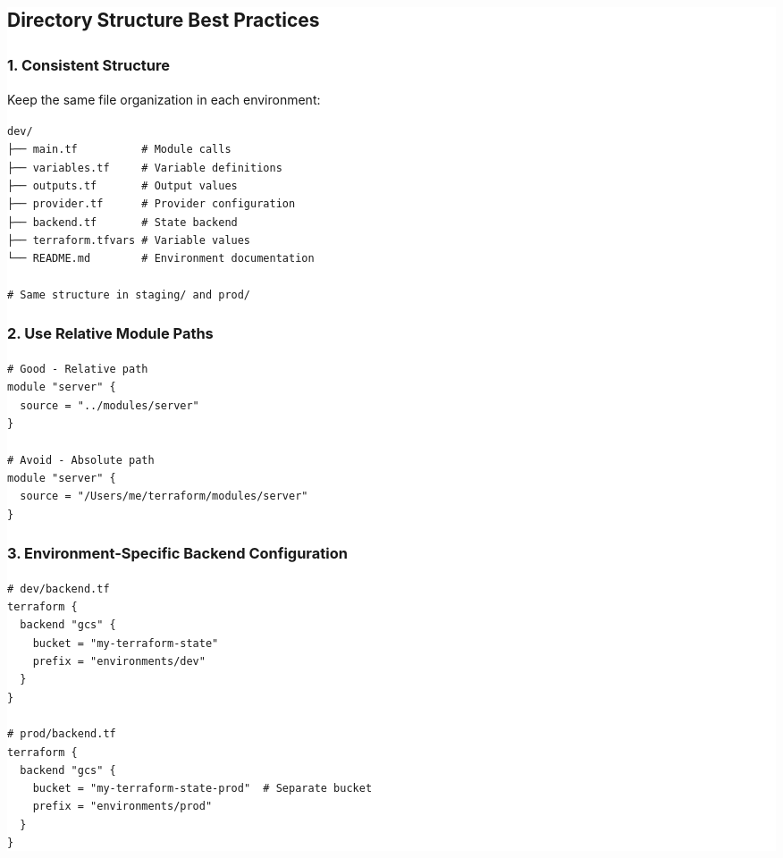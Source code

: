 ## Directory Structure Best Practices

### 1. Consistent Structure

Keep the same file organization in each environment:

```
dev/
├── main.tf          # Module calls
├── variables.tf     # Variable definitions
├── outputs.tf       # Output values
├── provider.tf      # Provider configuration
├── backend.tf       # State backend
├── terraform.tfvars # Variable values
└── README.md        # Environment documentation

# Same structure in staging/ and prod/
```

### 2. Use Relative Module Paths

```hcl
# Good - Relative path
module "server" {
  source = "../modules/server"
}

# Avoid - Absolute path
module "server" {
  source = "/Users/me/terraform/modules/server"
}
```

### 3. Environment-Specific Backend Configuration

```hcl
# dev/backend.tf
terraform {
  backend "gcs" {
    bucket = "my-terraform-state"
    prefix = "environments/dev"
  }
}

# prod/backend.tf
terraform {
  backend "gcs" {
    bucket = "my-terraform-state-prod"  # Separate bucket
    prefix = "environments/prod"
  }
}
```
